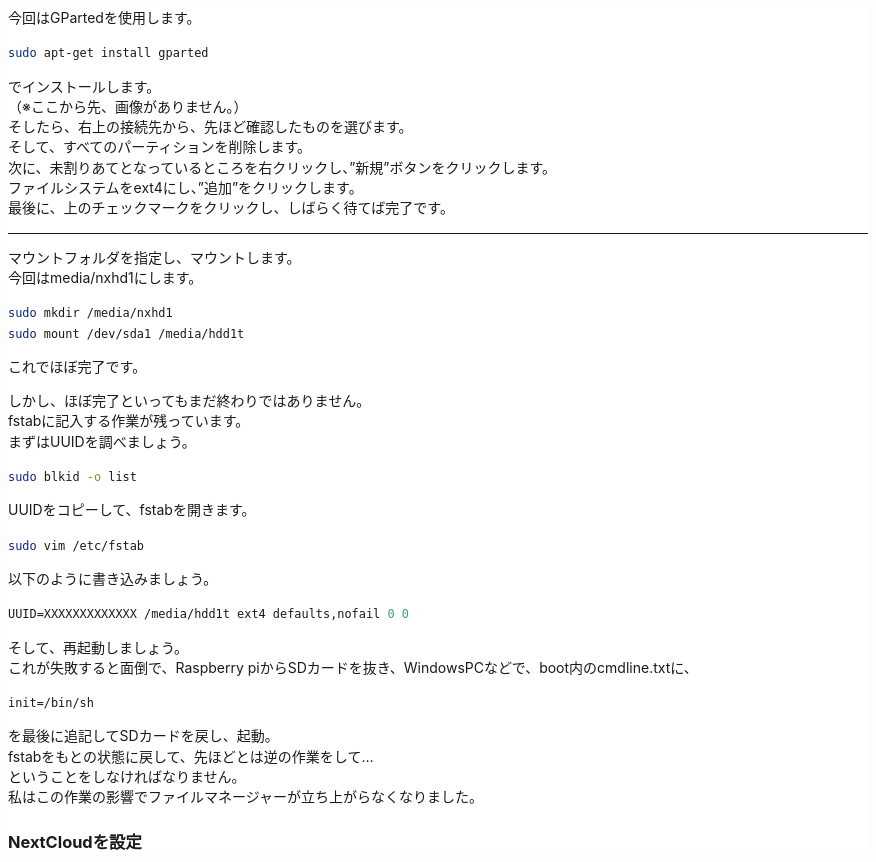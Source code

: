 
今回はGPartedを使用します。

```bash
sudo apt-get install gparted
```

でインストールします。  
（※ここから先、画像がありません。）  
そしたら、右上の接続先から、先ほど確認したものを選びます。  
そして、すべてのパーティションを削除します。  
次に、未割りあてとなっているところを右クリックし、”新規”ボタンをクリックします。  
ファイルシステムをext4にし、”追加”をクリックします。  
最後に、上のチェックマークをクリックし、しばらく待てば完了です。

---

マウントフォルダを指定し、マウントします。  
今回はmedia/nxhd1にします。

```bash
sudo mkdir /media/nxhd1
sudo mount /dev/sda1 /media/hdd1t
```

これでほぼ完了です。

しかし、ほぼ完了といってもまだ終わりではありません。  
fstabに記入する作業が残っています。  
まずはUUIDを調べましょう。

```bash
sudo blkid -o list
```

UUIDをコピーして、fstabを開きます。

```bash
sudo vim /etc/fstab
```

以下のように書き込みましょう。

```fs
UUID=XXXXXXXXXXXXX /media/hdd1t ext4 defaults,nofail 0 0
```

そして、再起動しましょう。  
これが失敗すると面倒で、Raspberry piからSDカードを抜き、WindowsPCなどで、boot内のcmdline.txtに、

```plain
init=/bin/sh
```

を最後に追記してSDカードを戻し、起動。  
fstabをもとの状態に戻して、先ほどとは逆の作業をして…  
ということをしなければなりません。  
私はこの作業の影響でファイルマネージャーが立ち上がらなくなりました。

### NextCloudを設定
